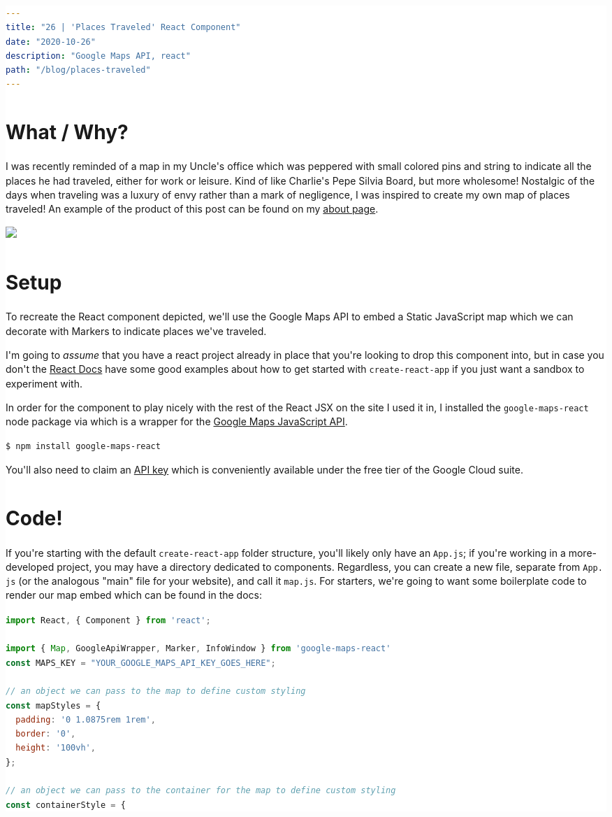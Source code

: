 ```yaml
---
title: "26 | 'Places Traveled' React Component"
date: "2020-10-26"
description: "Google Maps API, react"
path: "/blog/places-traveled"
---
```



# What / Why?

I was recently reminded of a map in my Uncle's office which was peppered with small colored pins and string to indicate all the places he had traveled, either for work or leisure.  Kind of like Charlie's Pepe Silvia Board, but more wholesome!  Nostalgic of the days when traveling was a luxury of envy rather than a mark of negligence, I was inspired to create my own map of places traveled!  An example of the product of this post can be found on my [about page](/about).  

![](https://i.imgur.com/0ZnWnAS.gif?noredirect)


# Setup

To recreate the React component depicted, we'll use the Google Maps API to embed a Static JavaScript map which we can decorate with Markers to indicate places we've traveled. 

I'm going to _assume_ that you have a react project already in place that you're looking to drop this component into, but in case you don't the [React Docs](https://reactjs.org/docs/create-a-new-react-app.html) have some good examples about how to get started with `create-react-app` if you just want a sandbox to experiment with.

In order for the component to play nicely with the rest of the React JSX on the site I used it in, I installed the `google-maps-react` node package via which is a wrapper for the [Google Maps JavaScript API](https://developers.google.com/maps/documentation/javascript/markers).

```bash 
$ npm install google-maps-react
```

You'll also need to claim an [API key](https://developers.google.com/maps/documentation/javascript/get-api-key) which is conveniently available under the free tier of the Google Cloud suite.

# Code!

If you're starting with the default `create-react-app` folder structure, you'll likely only have an `App.js`; if you're working in a more-developed project, you may have a directory dedicated to components.  Regardless, you can create a new file, separate from `App.js` (or the analogous "main" file for your website), and call it `map.js`.  For starters, we're going to want some boilerplate code to render our map embed which can be found in the docs:

```JavaScript
import React, { Component } from 'react';

import { Map, GoogleApiWrapper, Marker, InfoWindow } from 'google-maps-react'
const MAPS_KEY = "YOUR_GOOGLE_MAPS_API_KEY_GOES_HERE";

// an object we can pass to the map to define custom styling
const mapStyles = {
  padding: '0 1.0875rem 1rem',
  border: '0',
  height: '100vh', 
};       

// an object we can pass to the container for the map to define custom styling
const containerStyle = {
```
